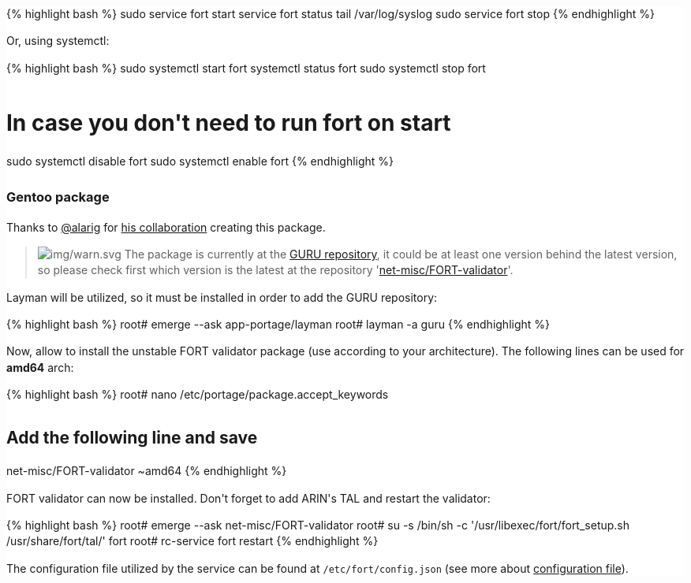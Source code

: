 {% highlight bash %}
sudo service fort start
service fort status
tail /var/log/syslog
sudo service fort stop
{% endhighlight %}

Or, using systemctl:

{% highlight bash %}
sudo systemctl start fort
systemctl status fort
sudo systemctl stop fort

# In case you don't need to run fort on start
sudo systemctl disable fort
sudo systemctl enable fort
{% endhighlight %}

### Gentoo package

Thanks to [@alarig](https://github.com/alarig) for [his collaboration](https://github.com/NICMx/FORT-validator/issues/23) creating this package.

> ![img/warn.svg](img/warn.svg) The package is currently at the [GURU repository](https://wiki.gentoo.org/wiki/Project:GURU), it could be at least one version behind the latest version, so please check first which version is the latest at the repository '[net-misc/FORT-validator](https://gitweb.gentoo.org/repo/proj/guru.git/tree/net-misc/FORT-validator)'.

Layman will be utilized, so it must be installed in order to add the GURU repository:

{% highlight bash %}
root# emerge --ask app-portage/layman
root# layman -a guru
{% endhighlight %}

Now, allow to install the unstable FORT validator package (use according to your architecture). The following lines can be used for **amd64** arch:

{% highlight bash %}
root# nano /etc/portage/package.accept_keywords
## Add the following line and save
net-misc/FORT-validator ~amd64
{% endhighlight %}

FORT validator can now be installed. Don't forget to add ARIN's TAL and restart the validator:

{% highlight bash %}
root# emerge --ask net-misc/FORT-validator
root# su -s /bin/sh -c '/usr/libexec/fort/fort_setup.sh /usr/share/fort/tal/' fort
root# rc-service fort restart
{% endhighlight %}

The configuration file utilized by the service can be found at `/etc/fort/config.json` (see more about [configuration file](usage.html#--configuration-file)).
